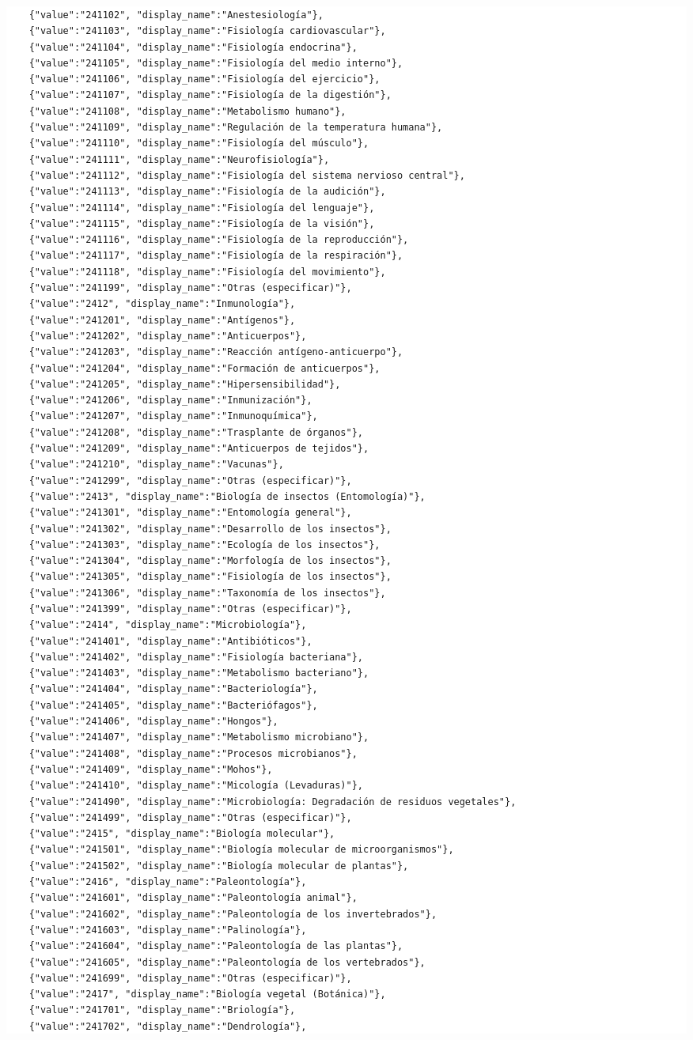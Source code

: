 		{"value":"241102", "display_name":"Anestesiología"},
		{"value":"241103", "display_name":"Fisiología cardiovascular"},
		{"value":"241104", "display_name":"Fisiología endocrina"},
		{"value":"241105", "display_name":"Fisiología del medio interno"},
		{"value":"241106", "display_name":"Fisiología del ejercicio"},
		{"value":"241107", "display_name":"Fisiología de la digestión"},
		{"value":"241108", "display_name":"Metabolismo humano"},
		{"value":"241109", "display_name":"Regulación de la temperatura humana"},
		{"value":"241110", "display_name":"Fisiología del músculo"},
		{"value":"241111", "display_name":"Neurofisiología"},
		{"value":"241112", "display_name":"Fisiología del sistema nervioso central"},
		{"value":"241113", "display_name":"Fisiología de la audición"},
		{"value":"241114", "display_name":"Fisiología del lenguaje"},
		{"value":"241115", "display_name":"Fisiología de la visión"},
		{"value":"241116", "display_name":"Fisiología de la reproducción"},
		{"value":"241117", "display_name":"Fisiología de la respiración"},
		{"value":"241118", "display_name":"Fisiología del movimiento"},
		{"value":"241199", "display_name":"Otras (especificar)"},
		{"value":"2412", "display_name":"Inmunología"},
		{"value":"241201", "display_name":"Antígenos"},
		{"value":"241202", "display_name":"Anticuerpos"},
		{"value":"241203", "display_name":"Reacción antígeno-anticuerpo"},
		{"value":"241204", "display_name":"Formación de anticuerpos"},
		{"value":"241205", "display_name":"Hipersensibilidad"},
		{"value":"241206", "display_name":"Inmunización"},
		{"value":"241207", "display_name":"Inmunoquímica"},
		{"value":"241208", "display_name":"Trasplante de órganos"},
		{"value":"241209", "display_name":"Anticuerpos de tejidos"},
		{"value":"241210", "display_name":"Vacunas"},
		{"value":"241299", "display_name":"Otras (especificar)"},
		{"value":"2413", "display_name":"Biología de insectos (Entomología)"},
		{"value":"241301", "display_name":"Entomología general"},
		{"value":"241302", "display_name":"Desarrollo de los insectos"},
		{"value":"241303", "display_name":"Ecología de los insectos"},
		{"value":"241304", "display_name":"Morfología de los insectos"},
		{"value":"241305", "display_name":"Fisiología de los insectos"},
		{"value":"241306", "display_name":"Taxonomía de los insectos"},
		{"value":"241399", "display_name":"Otras (especificar)"},
		{"value":"2414", "display_name":"Microbiología"},
		{"value":"241401", "display_name":"Antibióticos"},
		{"value":"241402", "display_name":"Fisiología bacteriana"},
		{"value":"241403", "display_name":"Metabolismo bacteriano"},
		{"value":"241404", "display_name":"Bacteriología"},
		{"value":"241405", "display_name":"Bacteriófagos"},
		{"value":"241406", "display_name":"Hongos"},
		{"value":"241407", "display_name":"Metabolismo microbiano"},
		{"value":"241408", "display_name":"Procesos microbianos"},
		{"value":"241409", "display_name":"Mohos"},
		{"value":"241410", "display_name":"Micología (Levaduras)"},
		{"value":"241490", "display_name":"Microbiología: Degradación de residuos vegetales"},
		{"value":"241499", "display_name":"Otras (especificar)"},
		{"value":"2415", "display_name":"Biología molecular"},
		{"value":"241501", "display_name":"Biología molecular de microorganismos"},
		{"value":"241502", "display_name":"Biología molecular de plantas"},
		{"value":"2416", "display_name":"Paleontología"},
		{"value":"241601", "display_name":"Paleontología animal"},
		{"value":"241602", "display_name":"Paleontología de los invertebrados"},
		{"value":"241603", "display_name":"Palinología"},
		{"value":"241604", "display_name":"Paleontología de las plantas"},
		{"value":"241605", "display_name":"Paleontología de los vertebrados"},
		{"value":"241699", "display_name":"Otras (especificar)"},
		{"value":"2417", "display_name":"Biología vegetal (Botánica)"},
		{"value":"241701", "display_name":"Briología"},
		{"value":"241702", "display_name":"Dendrología"},
